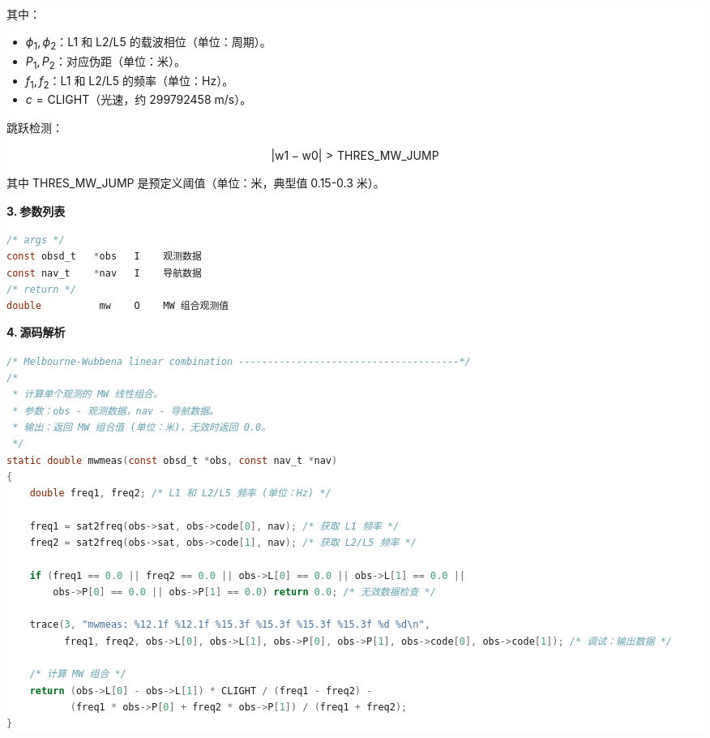 其中：

- $\phi_1, \phi_2$：L1 和 L2/L5 的载波相位（单位：周期）。
- $P_1, P_2$：对应伪距（单位：米）。
- $f_1, f_2$：L1 和 L2/L5 的频率（单位：Hz）。
- $c = \text{CLIGHT}$（光速，约 299792458 m/s）。

跳跃检测：

$$|\text{w1} - \text{w0}| > \text{THRES\_MW\_JUMP}$$

其中 $\text{THRES\_MW\_JUMP}$ 是预定义阈值（单位：米，典型值 0.15-0.3 米）。

**3. 参数列表**

```c
/* args */
const obsd_t   *obs   I    观测数据
const nav_t    *nav   I    导航数据
/* return */
double          mw    O    MW 组合观测值
```

**4. 源码解析**

```c
/* Melbourne-Wubbena linear combination --------------------------------------*/
/*
 * 计算单个观测的 MW 线性组合。
 * 参数：obs - 观测数据，nav - 导航数据。
 * 输出：返回 MW 组合值 (单位：米)，无效时返回 0.0。
 */
static double mwmeas(const obsd_t *obs, const nav_t *nav)
{
    double freq1, freq2; /* L1 和 L2/L5 频率 (单位：Hz) */

    freq1 = sat2freq(obs->sat, obs->code[0], nav); /* 获取 L1 频率 */
    freq2 = sat2freq(obs->sat, obs->code[1], nav); /* 获取 L2/L5 频率 */

    if (freq1 == 0.0 || freq2 == 0.0 || obs->L[0] == 0.0 || obs->L[1] == 0.0 ||
        obs->P[0] == 0.0 || obs->P[1] == 0.0) return 0.0; /* 无效数据检查 */

    trace(3, "mwmeas: %12.1f %12.1f %15.3f %15.3f %15.3f %15.3f %d %d\n",
          freq1, freq2, obs->L[0], obs->L[1], obs->P[0], obs->P[1], obs->code[0], obs->code[1]); /* 调试：输出数据 */

    /* 计算 MW 组合 */
    return (obs->L[0] - obs->L[1]) * CLIGHT / (freq1 - freq2) -
           (freq1 * obs->P[0] + freq2 * obs->P[1]) / (freq1 + freq2);
}
```

<GiscusTalk />
